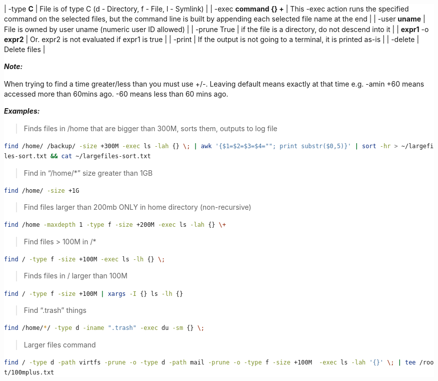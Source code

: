 | -type **C**     | File is of type C (d - Directory, f - File, l - Symlink) |
| -exec **command {} +** | This -exec action runs the specified command on the selected files, but the command line is built by appending each selected file name at the end |
| -user **uname** | File is owned by user uname (numeric user ID allowed) |
| -prune True | if the file is a directory, do not descend into it |
| **expr1** -o **expr2** | Or. expr2 is not evaluated if expr1 is true |
| -print      | If the output is not going to a terminal, it is printed as-is |
| -delete     | Delete files |

***Note:***

When trying to find a time greater/less than you must use +/-. Leaving default means exactly at that time e.g. -amin +60 means accessed more than 60mins ago. -60 means less than 60 mins ago.

***Examples:***

> Finds files in /home that are bigger than 300M, sorts them, outputs to log file

```bash
find /home/ /backup/ -size +300M -exec ls -lah {} \; | awk '{$1=$2=$3=$4=""; print substr($0,5)}' | sort -hr > ~/largefiles-sort.txt && cat ~/largefiles-sort.txt
```

> Find in “/home/*” size greater than 1GB

```bash
find /home/ -size +1G
```

> Find files larger than 200mb ONLY in home directory (non-recursive)

```bash
find /home -maxdepth 1 -type f -size +200M -exec ls -lah {} \+
```

> Find files > 100M in /*

```bash
find / -type f -size +100M -exec ls -lh {} \;
```

> Finds files in / larger than 100M

```bash
find / -type f -size +100M | xargs -I {} ls -lh {}
```

> Find “.trash” things

```bash
find /home/*/ -type d -iname ".trash" -exec du -sm {} \;
```

> Larger files command

```bash
find / -type d -path virtfs -prune -o -type d -path mail -prune -o -type f -size +100M  -exec ls -lah '{}' \; | tee /root/100mplus.txt
```
